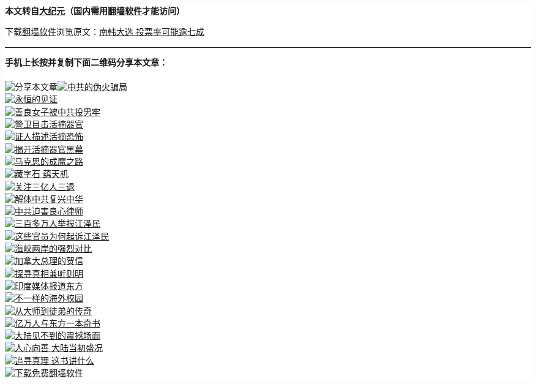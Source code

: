 <strong>本文转自<a href="https://www.epochtimes.com">大纪元</a>（国内需用<a href="https://github.com/vycbrm378/www/blob/master/README.md#8">翻墙软件</a>才能访问）</strong><p>下载<a href="https://github.com/vycbrm378/www/blob/master/README.md#8">翻墙软件</a>浏览原文：<a href="https://www.epochtimes.com/gb/12/12/19/n3756214.htm">南韩大选  投票率可能逾七成</a></p><hr>

<strong>手机上长按并复制下面二维码分享本文章：</strong><br><br><img src="https://chart.apis.google.com/chart?cht=qr&chs=240x240&choe=UTF-8&chld=M|2&chl=https://github.com/vycbrm378/djy/blob/master/gb/12/12/19/n3756214.md%231" title="分享本文章"></td><td VALIGN=TOP><a href="https://github.com/vycbrm378/djy/blob/master/gb/16/1/21/n4622075.md?dfh#1" target="_blank"><img src="https://raw.githubusercontent.com/vycbrm378/djy/master/gb/300/wei-f1.jpg" title="中共的伪火骗局"  alt="中共的伪火骗局"></a><br><a href="https://github.com/vycbrm378/www/blob/master/README.md?dfh#9" target="_blank"><img src="https://raw.githubusercontent.com/vycbrm378/djy/master/gb/300/yong-h.jpg" title="永恒的见证"  alt="永恒的见证"></a><br><a href="https://github.com/vycbrm378/djy/blob/master/gb/13/9/29/n3974789.md?dfh#1" target="_blank"><img src="https://raw.githubusercontent.com/vycbrm378/djy/master/gb/300/shang-lnz.jpg" title="善良女子被中共投男牢"  alt="善良女子被中共投男牢"></a><br><a href="https://github.com/vycbrm378/djy/blob/master/gb/16/3/16/n4663449.md?dfh#1" target="_blank"><img src="https://raw.githubusercontent.com/vycbrm378/djy/master/gb/300/huo-z3.jpg" title="警卫目击活摘器官"  alt="警卫目击活摘器官"></a><br><a href="https://github.com/vycbrm378/djy/blob/master/gb/16/8/7/n8177641.md?dfh#1" target="_blank"><img src="https://raw.githubusercontent.com/vycbrm378/djy/master/gb/300/huo-z4.jpg" title="证人描述活摘恐怖"  alt="证人描述活摘恐怖"></a><br><a href="https://github.com/vycbrm378/djy/blob/master/gb/10/4/19/n2881569.md?dfh#1" target="_blank"><img src="https://raw.githubusercontent.com/vycbrm378/djy/master/gb/300/huo-z1.jpg" title="揭开活摘器官黑幕"  alt="揭开活摘器官黑幕"></a><br><a href="https://github.com/vycbrm378/djy/blob/master/gb/10/11/7/n3077476.md?dfh#1" target="_blank"><img src="https://raw.githubusercontent.com/vycbrm378/djy/master/gb/300/ma-ks.jpg" title="马克思的成魔之路"  alt="马克思的成魔之路"></a><br><a href="https://github.com/vycbrm378/djy/blob/master/gb/14/6/9/n4173977.md?dfh#1" target="_blank"><img src="https://raw.githubusercontent.com/vycbrm378/djy/master/gb/300/chang-zs.jpg" title="藏字石 蕴天机"  alt="藏字石 蕴天机"></a><br><a href="https://github.com/vycbrm378/djy/blob/master/gb/18/5/10/n10381511.md?dfh#1" target="_blank"><img src="https://raw.githubusercontent.com/vycbrm378/djy/master/gb/300/st1.jpg" title="关注三亿人三退"  alt="关注三亿人三退"></a><br><a href="https://github.com/vycbrm378/djy/blob/master/gb/18/3/21/n10237682.md?dfh#1" target="_blank"><img src="https://raw.githubusercontent.com/vycbrm378/djy/master/gb/300/jie-t.jpg" title="解体中共复兴中华"  alt="解体中共复兴中华"></a><br><a href="https://github.com/vycbrm378/djy/blob/master/gb/9/2/9/n2422991.md?dfh#1" target="_blank"><img src="https://raw.githubusercontent.com/vycbrm378/djy/master/gb/300/gao-zs.jpg" title="中共迫害良心律师"  alt="中共迫害良心律师"></a><br><a href="https://github.com/vycbrm378/djy/blob/master/gb/18/12/9/n10900044.md?dfh#1" target="_blank"><img src="https://raw.githubusercontent.com/vycbrm378/djy/master/gb/300/sj1.jpg" title="三百多万人举报江泽民"  alt="三百多万人举报江泽民"></a><br><a href="https://github.com/vycbrm378/djy/blob/master/gb/18/8/28/n10672014.md?dfh#1" target="_blank"><img src="https://raw.githubusercontent.com/vycbrm378/djy/master/gb/300/sj2.jpg" title="这些官员为何起诉江泽民"  alt="这些官员为何起诉江泽民"></a><br><a href="https://github.com/vycbrm378/djy/blob/master/gb/8/12/18/n2367165.md?dfh#1" target="_blank"><img src="https://raw.githubusercontent.com/vycbrm378/djy/master/gb/300/liangan.jpg" title="海峡两岸的强烈对比"  alt="海峡两岸的强烈对比"></a><br><a href="https://github.com/vycbrm378/djy/blob/master/gb/15/12/10/n4593139.md?dfh#1" target="_blank"><img src="https://raw.githubusercontent.com/vycbrm378/djy/master/gb/300/jia-ndzl.jpg" title="加拿大总理的贺信"  alt="加拿大总理的贺信"></a><br><a href="https://github.com/vycbrm378/djy/blob/master/gb/11/6/17/n3289382.md?dfh#1" target="_blank"><img src="https://raw.githubusercontent.com/vycbrm378/djy/master/gb/300/xiao-wd.jpg" title="探寻真相兼听则明"  alt="探寻真相兼听则明"></a><br><a href="https://github.com/vycbrm378/djy/blob/master/gb/18/10/27/n10812623.md?dfh#1" target="_blank"><img src="https://raw.githubusercontent.com/vycbrm378/djy/master/gb/300/yindu.jpg" title="印度媒体报道东方"  alt="印度媒体报道东方"></a><br><a href="https://github.com/vycbrm378/djy/blob/master/gb/18/6/9/n10469652.md?dfh#1" target="_blank"><img src="https://raw.githubusercontent.com/vycbrm378/djy/master/gb/300/xie-j.jpg" title="不一样的海外校园"  alt="不一样的海外校园"></a><br><a href="https://github.com/vycbrm378/djy/blob/master/gb/7/4/5/n1669415.md?dfh#1" target="_blank"><img src="https://raw.githubusercontent.com/vycbrm378/djy/master/gb/300/li-up.jpg" title="从大师到徒弟的传奇"  alt="从大师到徒弟的传奇"></a><br><a href="https://github.com/vycbrm378/djy/blob/master/gb/17/5/26/n9191512.md?dfh#1" target="_blank"><img src="https://raw.githubusercontent.com/vycbrm378/djy/master/gb/300/zfl2.jpg" title="亿万人与东方一本奇书"  alt="亿万人与东方一本奇书"></a><br><a href="https://github.com/vycbrm378/djy/blob/master/gb/13/11/27/n4020290.md?dfh#1" target="_blank"><img src="https://raw.githubusercontent.com/vycbrm378/djy/master/gb/300/zhen-h.jpg" title="大陆见不到的震撼场面"  alt="大陆见不到的震撼场面"></a><br><a href="https://github.com/vycbrm378/djy/blob/master/gb/15/7/17/n4482910.md?dfh#1" target="_blank"><img src="https://raw.githubusercontent.com/vycbrm378/djy/master/gb/300/dalu-sk.jpg" title="人心向善 大陆当初盛况"  alt="人心向善 大陆当初盛况"></a><br><a href="https://github.com/vycbrm378/djy/blob/master/gb/19/1/5/n10955468.md?dfh#1" target="_blank"><img src="https://raw.githubusercontent.com/vycbrm378/djy/master/gb/300/zfl1.jpg" title="追寻真理 这书讲什么"  alt="追寻真理 这书讲什么"></a><br><a href="https://github.com/vycbrm378/www/blob/master/README.md?dfh#1" target="_blank"><img src="https://raw.githubusercontent.com/vycbrm378/djy/master/gb/300/fq1.jpg" title="下载免费翻墙软件"  alt="下载免费翻墙软件"></a><br></td></tr></table>
